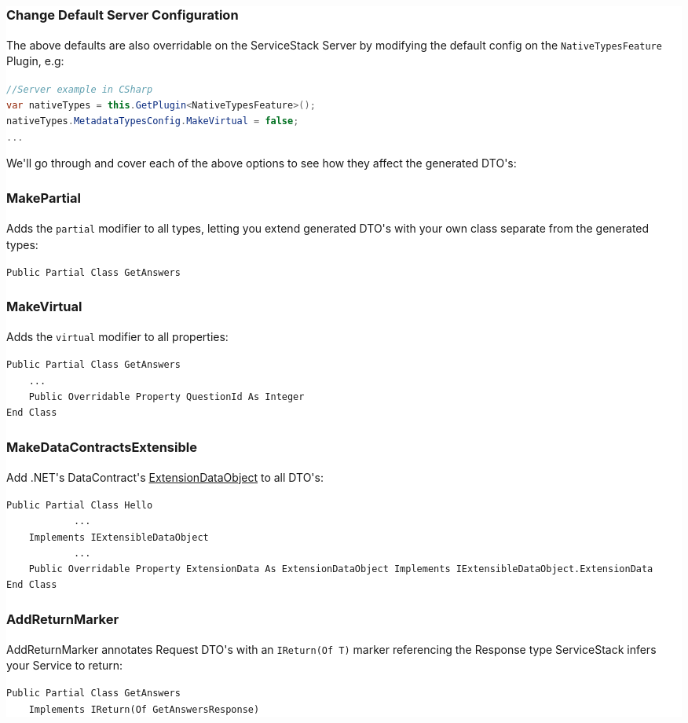 ### Change Default Server Configuration

The above defaults are also overridable on the ServiceStack Server by modifying the default config on the `NativeTypesFeature` Plugin, e.g:

```csharp
//Server example in CSharp
var nativeTypes = this.GetPlugin<NativeTypesFeature>();
nativeTypes.MetadataTypesConfig.MakeVirtual = false;
...
```

We'll go through and cover each of the above options to see how they affect the generated DTO's:

### MakePartial

Adds the `partial` modifier to all types, letting you extend generated DTO's with your own class separate from the generated types:

```VB.Net
Public Partial Class GetAnswers
```

### MakeVirtual

Adds the `virtual` modifier to all properties:

```VB.Net
Public Partial Class GetAnswers
    ...
    Public Overridable Property QuestionId As Integer
End Class
```

### MakeDataContractsExtensible

Add .NET's DataContract's [ExtensionDataObject](http://msdn.microsoft.com/en-us/library/system.runtime.serialization.extensiondataobject(v=vs.110).aspx) to all DTO's:

```VB.Net
Public Partial Class Hello
            ...
    Implements IExtensibleDataObject
            ...
    Public Overridable Property ExtensionData As ExtensionDataObject Implements IExtensibleDataObject.ExtensionData
End Class
```

### AddReturnMarker

AddReturnMarker annotates Request DTO's with an `IReturn(Of T)` marker referencing the Response type ServiceStack infers your Service to return:

```VB.Net
Public Partial Class GetAnswers
    Implements IReturn(Of GetAnswersResponse)
``` 
